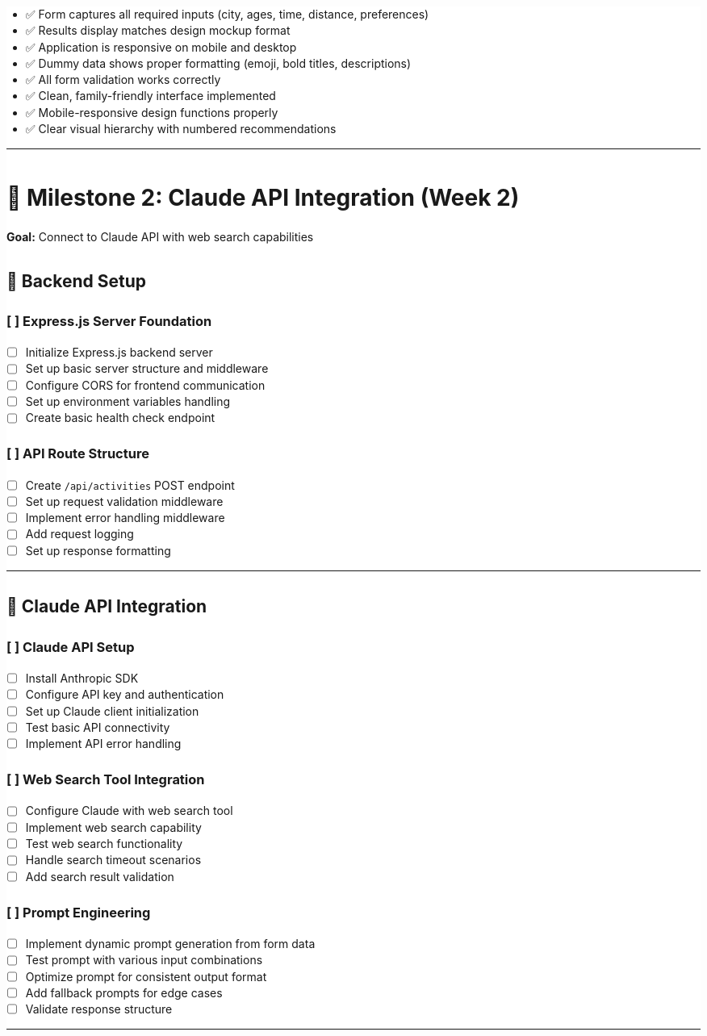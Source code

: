 - ✅ Form captures all required inputs (city, ages, time, distance, preferences)
- ✅ Results display matches design mockup format
- ✅ Application is responsive on mobile and desktop
- ✅ Dummy data shows proper formatting (emoji, bold titles, descriptions)
- ✅ All form validation works correctly
- ✅ Clean, family-friendly interface implemented
- ✅ Mobile-responsive design functions properly
- ✅ Clear visual hierarchy with numbered recommendations

---

# 🚀 Milestone 2: Claude API Integration (Week 2)
**Goal:** Connect to Claude API with web search capabilities

## 🔧 Backend Setup

### [ ] Express.js Server Foundation
- [ ] Initialize Express.js backend server
- [ ] Set up basic server structure and middleware
- [ ] Configure CORS for frontend communication
- [ ] Set up environment variables handling
- [ ] Create basic health check endpoint

### [ ] API Route Structure
- [ ] Create `/api/activities` POST endpoint
- [ ] Set up request validation middleware
- [ ] Implement error handling middleware
- [ ] Add request logging
- [ ] Set up response formatting

---

## 🤖 Claude API Integration

### [ ] Claude API Setup
- [ ] Install Anthropic SDK
- [ ] Configure API key and authentication
- [ ] Set up Claude client initialization
- [ ] Test basic API connectivity
- [ ] Implement API error handling

### [ ] Web Search Tool Integration
- [ ] Configure Claude with web search tool
- [ ] Implement web search capability
- [ ] Test web search functionality
- [ ] Handle search timeout scenarios
- [ ] Add search result validation

### [ ] Prompt Engineering
- [ ] Implement dynamic prompt generation from form data
- [ ] Test prompt with various input combinations
- [ ] Optimize prompt for consistent output format
- [ ] Add fallback prompts for edge cases
- [ ] Validate response structure

---